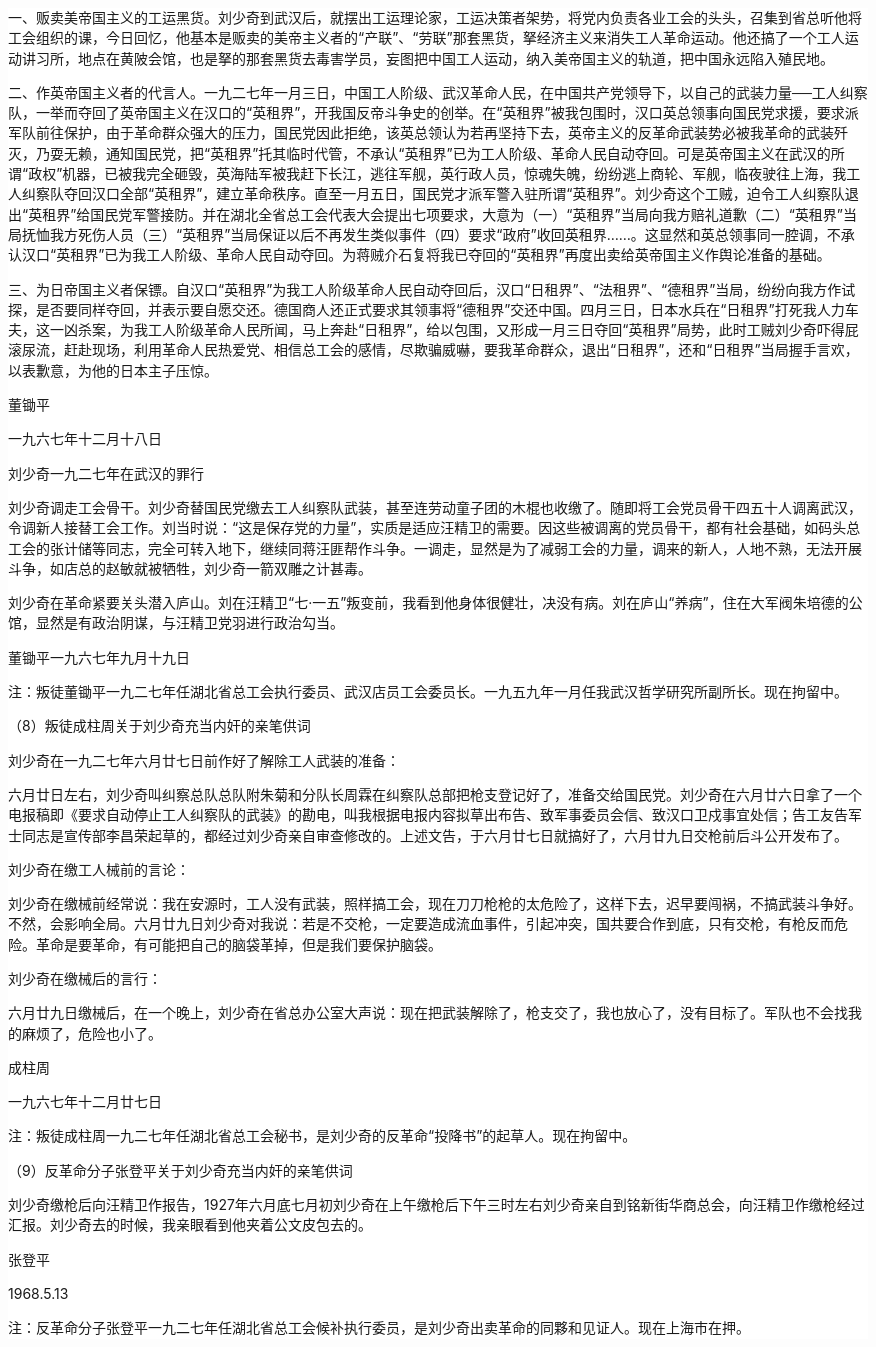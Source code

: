 一、贩卖美帝国主义的工运黑货。刘少奇到武汉后，就摆出工运理论家，工运决策者架势，将党内负责各业工会的头头，召集到省总听他将工会组织的课，今日回忆，他基本是贩卖的美帝主义者的“产联”、“劳联”那套黑货，拏经济主义来消失工人革命运动。他还搞了一个工人运动讲习所，地点在黄陂会馆，也是拏的那套黑货去毒害学员，妄图把中国工人运动，纳入美帝国主义的轨道，把中国永远陷入殖民地。

二、作英帝国主义者的代言人。一九二七年一月三日，中国工人阶级、武汉革命人民，在中国共产党领导下，以自己的武装力量──工人纠察队，一举而夺回了英帝国主义在汉口的“英租界”，开我国反帝斗争史的创举。在“英租界”被我包围时，汉口英总领事向国民党求援，要求派军队前往保护，由于革命群众强大的压力，国民党因此拒绝，该英总领认为若再坚持下去，英帝主义的反革命武装势必被我革命的武装歼灭，乃耍无赖，通知国民党，把“英租界”托其临时代管，不承认“英租界”已为工人阶级、革命人民自动夺回。可是英帝国主义在武汉的所谓“政权”机器，已被我完全砸毁，英海陆军被我赶下长江，逃往军舰，英行政人员，惊魂失魄，纷纷逃上商轮、军舰，临夜驶往上海，我工人纠察队夺回汉口全部“英租界”，建立革命秩序。直至一月五日，国民党才派军警入驻所谓“英租界”。刘少奇这个工贼，迫令工人纠察队退出“英租界”给国民党军警接防。并在湖北全省总工会代表大会提出七项要求，大意为（一）“英租界”当局向我方赔礼道歉（二）“英租界”当局抚恤我方死伤人员（三）“英租界”当局保证以后不再发生类似事件（四）要求“政府”收回英租界……。这显然和英总领事同一腔调，不承认汉口“英租界”已为我工人阶级、革命人民自动夺回。为蒋贼介石复将我已夺回的“英租界”再度出卖给英帝国主义作舆论准备的基础。

三、为日帝国主义者保镖。自汉口“英租界”为我工人阶级革命人民自动夺回后，汉口“日租界”、“法租界”、“德租界”当局，纷纷向我方作试探，是否要同样夺回，并表示要自愿交还。德国商人还正式要求其领事将“德租界”交还中国。四月三日，日本水兵在“日租界”打死我人力车夫，这一凶杀案，为我工人阶级革命人民所闻，马上奔赴“日租界”，给以包围，又形成一月三日夺回“英租界”局势，此时工贼刘少奇吓得屁滚尿流，赶赴现场，利用革命人民热爱党、相信总工会的感情，尽欺骗威嚇，要我革命群众，退出“日租界”，还和“日租界”当局握手言欢，以表歉意，为他的日本主子压惊。

董锄平

一九六七年十二月十八日

刘少奇一九二七年在武汉的罪行

刘少奇调走工会骨干。刘少奇替国民党缴去工人纠察队武装，甚至连劳动童子团的木棍也收缴了。随即将工会党员骨干四五十人调离武汉，令调新人接替工会工作。刘当时说：“这是保存党的力量”，实质是适应汪精卫的需要。因这些被调离的党员骨干，都有社会基础，如码头总工会的张计储等同志，完全可转入地下，继续同蒋汪匪帮作斗争。一调走，显然是为了减弱工会的力量，调来的新人，人地不熟，无法开展斗争，如店总的赵敏就被牺牲，刘少奇一箭双雕之计甚毒。

刘少奇在革命紧要关头潜入庐山。刘在汪精卫“七·一五”叛变前，我看到他身体很健壮，决没有病。刘在庐山“养病”，住在大军阀朱培德的公馆，显然是有政治阴谋，与汪精卫党羽进行政治勾当。

董锄平一九六七年九月十九日

注：叛徒董锄平一九二七年任湖北省总工会执行委员、武汉店员工会委员长。一九五九年一月任我武汉哲学研究所副所长。现在拘留中。

（8）叛徒成柱周关于刘少奇充当内奸的亲笔供词

刘少奇在一九二七年六月廿七日前作好了解除工人武装的准备：

六月廿日左右，刘少奇叫纠察总队总队附朱菊和分队长周霖在纠察队总部把枪支登记好了，准备交给国民党。刘少奇在六月廿六日拿了一个电报稿即《要求自动停止工人纠察队的武装》的勘电，叫我根据电报内容拟草出布告、致军事委员会信、致汉口卫戍事宜处信；告工友告军士同志是宣传部李昌荣起草的，都经过刘少奇亲自审查修改的。上述文告，于六月廿七日就搞好了，六月廿九日交枪前后斗公开发布了。

刘少奇在缴工人械前的言论：

刘少奇在缴械前经常说：我在安源时，工人没有武装，照样搞工会，现在刀刀枪枪的太危险了，这样下去，迟早要闯祸，不搞武装斗争好。不然，会影响全局。六月廿九日刘少奇对我说：若是不交枪，一定要造成流血事件，引起冲突，国共要合作到底，只有交枪，有枪反而危险。革命是要革命，有可能把自己的脑袋革掉，但是我们要保护脑袋。

刘少奇在缴械后的言行：

六月廿九日缴械后，在一个晚上，刘少奇在省总办公室大声说：现在把武装解除了，枪支交了，我也放心了，没有目标了。军队也不会找我的麻烦了，危险也小了。

成柱周

一九六七年十二月廿七日

注：叛徒成柱周一九二七年任湖北省总工会秘书，是刘少奇的反革命“投降书”的起草人。现在拘留中。

（9）反革命分子张登平关于刘少奇充当内奸的亲笔供词

刘少奇缴枪后向汪精卫作报告，1927年六月底七月初刘少奇在上午缴枪后下午三时左右刘少奇亲自到铭新街华商总会，向汪精卫作缴枪经过汇报。刘少奇去的时候，我亲眼看到他夹着公文皮包去的。

张登平

1968.5.13

注：反革命分子张登平一九二七年任湖北省总工会候补执行委员，是刘少奇出卖革命的同夥和见证人。现在上海市在押。
